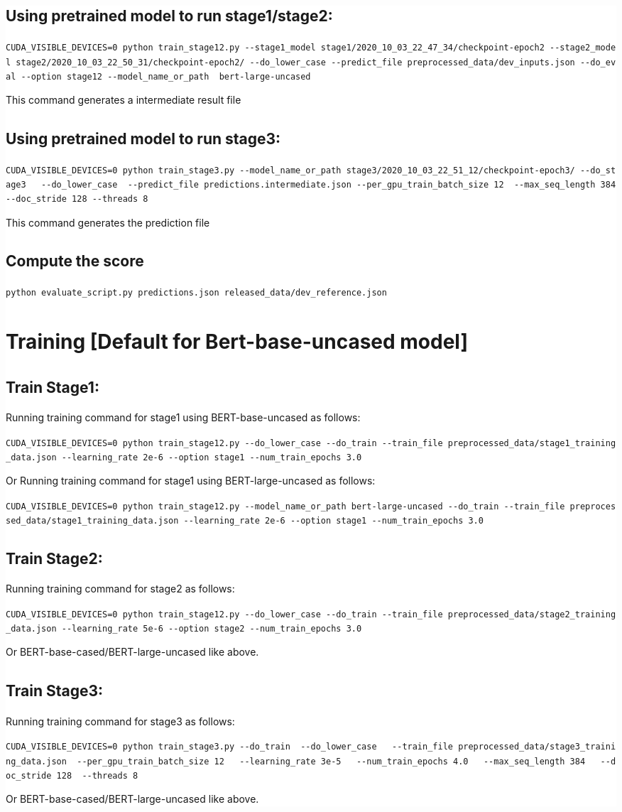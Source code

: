## Using pretrained model to run stage1/stage2:
```
CUDA_VISIBLE_DEVICES=0 python train_stage12.py --stage1_model stage1/2020_10_03_22_47_34/checkpoint-epoch2 --stage2_model stage2/2020_10_03_22_50_31/checkpoint-epoch2/ --do_lower_case --predict_file preprocessed_data/dev_inputs.json --do_eval --option stage12 --model_name_or_path  bert-large-uncased
```
This command generates a intermediate result file
## Using pretrained model to run stage3:
```
CUDA_VISIBLE_DEVICES=0 python train_stage3.py --model_name_or_path stage3/2020_10_03_22_51_12/checkpoint-epoch3/ --do_stage3   --do_lower_case  --predict_file predictions.intermediate.json --per_gpu_train_batch_size 12  --max_seq_length 384   --doc_stride 128 --threads 8
```
This command generates the prediction file
## Compute the score
```
python evaluate_script.py predictions.json released_data/dev_reference.json
```


# Training [Default for Bert-base-uncased model]
## Train Stage1:
Running training command for stage1 using BERT-base-uncased as follows:
```
CUDA_VISIBLE_DEVICES=0 python train_stage12.py --do_lower_case --do_train --train_file preprocessed_data/stage1_training_data.json --learning_rate 2e-6 --option stage1 --num_train_epochs 3.0
```
Or Running training command for stage1 using BERT-large-uncased as follows:
```
CUDA_VISIBLE_DEVICES=0 python train_stage12.py --model_name_or_path bert-large-uncased --do_train --train_file preprocessed_data/stage1_training_data.json --learning_rate 2e-6 --option stage1 --num_train_epochs 3.0
```

## Train Stage2:
Running training command for stage2 as follows:
```
CUDA_VISIBLE_DEVICES=0 python train_stage12.py --do_lower_case --do_train --train_file preprocessed_data/stage2_training_data.json --learning_rate 5e-6 --option stage2 --num_train_epochs 3.0
```
Or BERT-base-cased/BERT-large-uncased like above.


## Train Stage3:
Running training command for stage3 as follows:
```
CUDA_VISIBLE_DEVICES=0 python train_stage3.py --do_train  --do_lower_case   --train_file preprocessed_data/stage3_training_data.json  --per_gpu_train_batch_size 12   --learning_rate 3e-5   --num_train_epochs 4.0   --max_seq_length 384   --doc_stride 128  --threads 8
```
Or BERT-base-cased/BERT-large-uncased like above.

